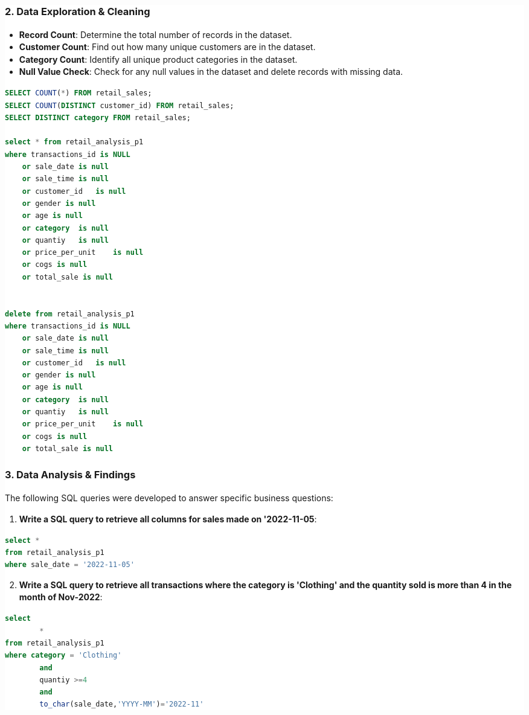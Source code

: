 ### 2. Data Exploration & Cleaning

- **Record Count**: Determine the total number of records in the dataset.
- **Customer Count**: Find out how many unique customers are in the dataset.
- **Category Count**: Identify all unique product categories in the dataset.
- **Null Value Check**: Check for any null values in the dataset and delete records with missing data.

```sql
SELECT COUNT(*) FROM retail_sales;
SELECT COUNT(DISTINCT customer_id) FROM retail_sales;
SELECT DISTINCT category FROM retail_sales;
	
select * from retail_analysis_p1
where transactions_id is NULL
	or sale_date is null 
	or sale_time is null
	or customer_id	 is null 
	or gender is null
	or age is null
	or category	 is null
	or quantiy	 is null
	or price_per_unit	 is null
	or cogs is null
	or total_sale is null


delete from retail_analysis_p1
where transactions_id is NULL
	or sale_date is null 
	or sale_time is null
	or customer_id	 is null 
	or gender is null
	or age is null
	or category	 is null
	or quantiy	 is null
	or price_per_unit	 is null
	or cogs is null
	or total_sale is null
```

### 3. Data Analysis & Findings

The following SQL queries were developed to answer specific business questions:

1. **Write a SQL query to retrieve all columns for sales made on '2022-11-05**:
```sql
select * 
from retail_analysis_p1
where sale_date = '2022-11-05'
```

2. **Write a SQL query to retrieve all transactions where the category is 'Clothing' and the quantity sold is more than 4 in the month of Nov-2022**:
```sql
select 
		*
from retail_analysis_p1
where category = 'Clothing'
		and 
		quantiy >=4
		and
		to_char(sale_date,'YYYY-MM')='2022-11'
```
